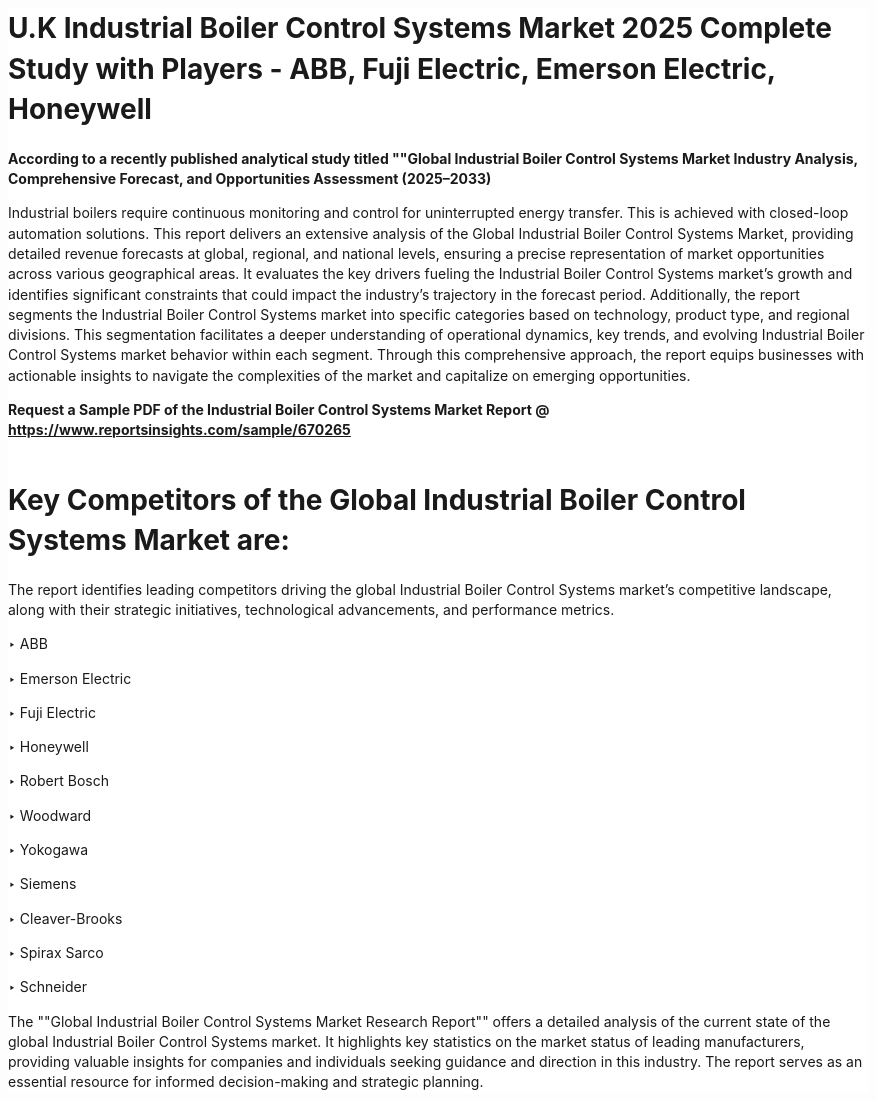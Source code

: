 # U.K Industrial Boiler Control Systems Market 2025 Complete Study with Players - ABB, Fuji Electric, Emerson Electric, Honeywell

<strong>According to a recently published analytical study titled ""Global Industrial Boiler Control Systems Market Industry Analysis, Comprehensive Forecast, and Opportunities Assessment (2025–2033)</strong>

Industrial boilers require continuous monitoring and control for uninterrupted energy transfer. This is achieved with closed-loop automation solutions. This report delivers an extensive analysis of the Global Industrial Boiler Control Systems Market, providing detailed revenue forecasts at global, regional, and national levels, ensuring a precise representation of market opportunities across various geographical areas. It evaluates the key drivers fueling the Industrial Boiler Control Systems market’s growth and identifies significant constraints that could impact the industry’s trajectory in the forecast period. Additionally, the report segments the Industrial Boiler Control Systems market into specific categories based on technology, product type, and regional divisions. This segmentation facilitates a deeper understanding of operational dynamics, key trends, and evolving Industrial Boiler Control Systems market behavior within each segment. Through this comprehensive approach, the report equips businesses with actionable insights to navigate the complexities of the market and capitalize on emerging opportunities.

<strong>Request a Sample PDF of the Industrial Boiler Control Systems Market Report </strong><strong>@<a href=https://www.reportsinsights.com/sample/670265> https://www.reportsinsights.com/sample/670265</a></strong></font>

# <strong>Key Competitors of the Global Industrial Boiler Control Systems Market are:</strong>

The report identifies leading competitors driving the global Industrial Boiler Control Systems market’s competitive landscape, along with their strategic initiatives, technological advancements, and performance metrics.

‣ ABB

‣ Emerson Electric

‣ Fuji Electric

‣ Honeywell

‣ Robert Bosch

‣ Woodward

‣ Yokogawa

‣ Siemens

‣ Cleaver-Brooks

‣ Spirax Sarco

‣ Schneider

The ""Global Industrial Boiler Control Systems Market Research Report"" offers a detailed analysis of the current state of the global Industrial Boiler Control Systems market. It highlights key statistics on the market status of leading manufacturers, providing valuable insights for companies and individuals seeking guidance and direction in this industry. The report serves as an essential resource for informed decision-making and strategic planning.
